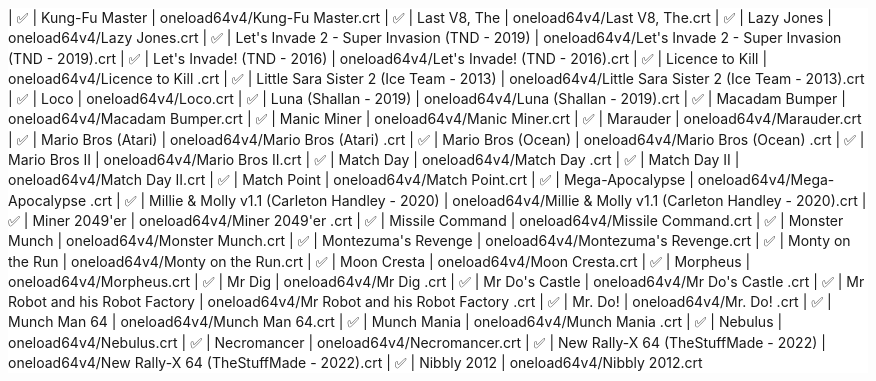 | :white_check_mark: | Kung-Fu Master                                      | oneload64v4/Kung-Fu Master.crt
| :white_check_mark: | Last V8, The                                        | oneload64v4/Last V8, The.crt
| :white_check_mark: | Lazy Jones                                          | oneload64v4/Lazy Jones.crt
| :white_check_mark: | Let's Invade 2 - Super Invasion (TND - 2019)        | oneload64v4/Let's Invade 2 - Super Invasion (TND - 2019).crt
| :white_check_mark: | Let's Invade! (TND - 2016)                          | oneload64v4/Let's Invade! (TND - 2016).crt
| :white_check_mark: | Licence to Kill                                     | oneload64v4/Licence to Kill .crt
| :white_check_mark: | Little Sara Sister 2 (Ice Team - 2013)              | oneload64v4/Little Sara Sister 2 (Ice Team - 2013).crt
| :white_check_mark: | Loco                                                | oneload64v4/Loco.crt
| :white_check_mark: | Luna (Shallan - 2019)                               | oneload64v4/Luna (Shallan - 2019).crt
| :white_check_mark: | Macadam Bumper                                      | oneload64v4/Macadam Bumper.crt
| :white_check_mark: | Manic Miner                                         | oneload64v4/Manic Miner.crt
| :white_check_mark: | Marauder                                            | oneload64v4/Marauder.crt
| :white_check_mark: | Mario Bros (Atari)                                  | oneload64v4/Mario Bros (Atari) .crt
| :white_check_mark: | Mario Bros (Ocean)                                  | oneload64v4/Mario Bros (Ocean) .crt
| :white_check_mark: | Mario Bros II                                       | oneload64v4/Mario Bros II.crt
| :white_check_mark: | Match Day                                           | oneload64v4/Match Day .crt
| :white_check_mark: | Match Day II                                        | oneload64v4/Match Day II.crt
| :white_check_mark: | Match Point                                         | oneload64v4/Match Point.crt
| :white_check_mark: | Mega-Apocalypse                                     | oneload64v4/Mega-Apocalypse .crt
| :white_check_mark: | Millie & Molly v1.1 (Carleton Handley - 2020)       | oneload64v4/Millie & Molly v1.1 (Carleton Handley - 2020).crt
| :white_check_mark: | Miner 2049'er                                       | oneload64v4/Miner 2049'er .crt
| :white_check_mark: | Missile Command                                     | oneload64v4/Missile Command.crt
| :white_check_mark: | Monster Munch                                       | oneload64v4/Monster Munch.crt
| :white_check_mark: | Montezuma's Revenge                                 | oneload64v4/Montezuma's Revenge.crt
| :white_check_mark: | Monty on the Run                                    | oneload64v4/Monty on the Run.crt
| :white_check_mark: | Moon Cresta                                         | oneload64v4/Moon Cresta.crt
| :white_check_mark: | Morpheus                                            | oneload64v4/Morpheus.crt
| :white_check_mark: | Mr Dig                                              | oneload64v4/Mr Dig .crt
| :white_check_mark: | Mr Do's Castle                                      | oneload64v4/Mr Do's Castle .crt
| :white_check_mark: | Mr Robot and his Robot Factory                      | oneload64v4/Mr Robot and his Robot Factory .crt
| :white_check_mark: | Mr. Do!                                             | oneload64v4/Mr. Do! .crt
| :white_check_mark: | Munch Man 64                                        | oneload64v4/Munch Man 64.crt
| :white_check_mark: | Munch Mania                                         | oneload64v4/Munch Mania .crt
| :white_check_mark: | Nebulus                                             | oneload64v4/Nebulus.crt
| :white_check_mark: | Necromancer                                         | oneload64v4/Necromancer.crt
| :white_check_mark: | New Rally-X 64 (TheStuffMade - 2022)                | oneload64v4/New Rally-X 64 (TheStuffMade - 2022).crt
| :white_check_mark: | Nibbly 2012                                         | oneload64v4/Nibbly 2012.crt